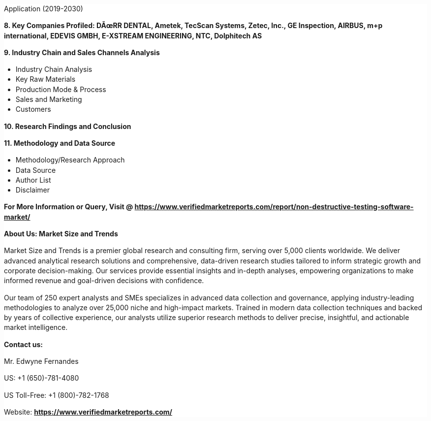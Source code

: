Application (2019-2030)</li></ul><p><strong>8. Key Companies Profiled: DÃœRR DENTAL, Ametek, TecScan Systems, Zetec, Inc., GE Inspection, AIRBUS, m+p international, EDEVIS GMBH, E-XSTREAM ENGINEERING, NTC, Dolphitech AS</strong></p><p><strong>9. Industry Chain and Sales Channels Analysis</strong></p><ul><li>Industry Chain Analysis</li><li>Key Raw Materials</li><li>Production Mode &amp; Process</li><li>Sales and Marketing</li><li>Customers</li></ul><p><strong>10. Research Findings and Conclusion</strong></p><p><strong>11. Methodology and Data Source</strong></p><ul><li>Methodology/Research Approach</li><li>Data Source</li><li>Author List</li><li>Disclaimer</li></ul></p><p><strong>For More Information or Query, Visit @ <a href="https://www.verifiedmarketreports.com/report/non-destructive-testing-software-market/">https://www.verifiedmarketreports.com/report/non-destructive-testing-software-market/</a></strong></p><p><strong>About Us: Market Size and Trends</strong></p><p>Market Size and Trends is a premier global research and consulting firm, serving over 5,000 clients worldwide. We deliver advanced analytical research solutions and comprehensive, data-driven research studies tailored to inform strategic growth and corporate decision-making. Our services provide essential insights and in-depth analyses, empowering organizations to make informed revenue and goal-driven decisions with confidence.</p><p>Our team of 250 expert analysts and SMEs specializes in advanced data collection and governance, applying industry-leading methodologies to analyze over 25,000 niche and high-impact markets. Trained in modern data collection techniques and backed by years of collective experience, our analysts utilize superior research methods to deliver precise, insightful, and actionable market intelligence.</p><p><strong>Contact us:</strong></p><p>Mr. Edwyne Fernandes</p><p>US: +1 (650)-781-4080</p><p>US Toll-Free: +1 (800)-782-1768</p><p>Website: <strong><a href="https://www.verifiedmarketreports.com/">https://www.verifiedmarketreports.com/</a></strong></p>
